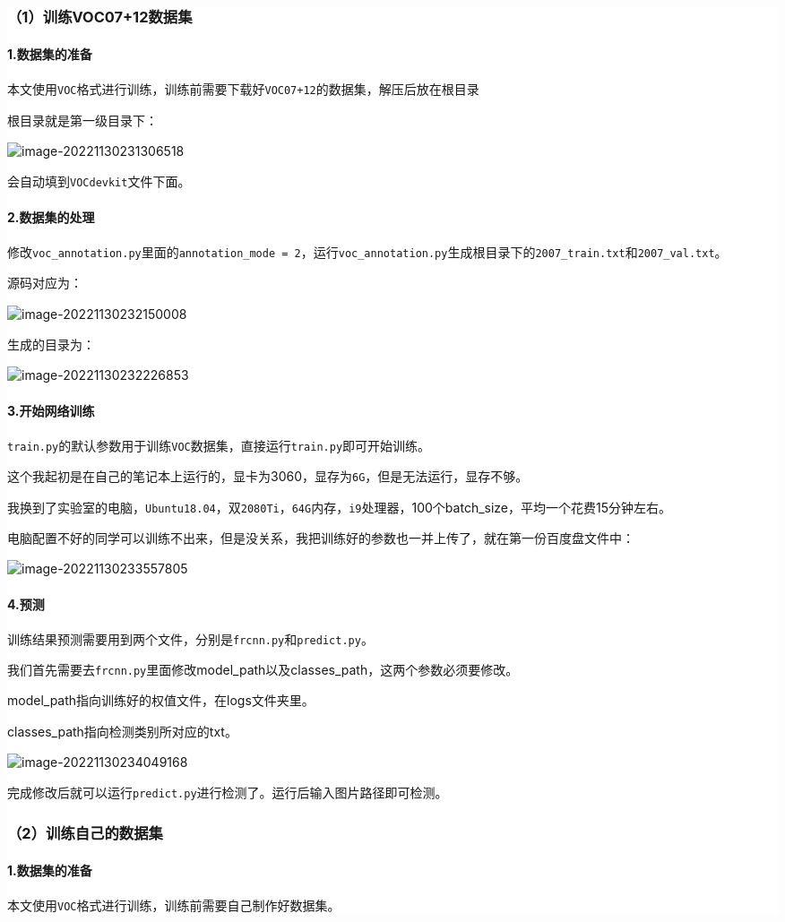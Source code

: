 ### （1）训练VOC07+12数据集

#### 1.数据集的准备

本文使用`VOC`格式进行训练，训练前需要下载好`VOC07+12`的数据集，解压后放在根目录

根目录就是第一级目录下：

![image-20221130231306518](C:\Users\XiaoWang\AppData\Roaming\Typora\typora-user-images\image-20221130231306518.png)

会自动填到`VOCdevkit`文件下面。

#### 2.数据集的处理

修改`voc_annotation.py`里面的`annotation_mode = 2`，运行`voc_annotation.py`生成根目录下的`2007_train.txt`和`2007_val.txt`。

源码对应为：

![image-20221130232150008](C:\Users\XiaoWang\AppData\Roaming\Typora\typora-user-images\image-20221130232150008.png)

生成的目录为：

![image-20221130232226853](C:\Users\XiaoWang\AppData\Roaming\Typora\typora-user-images\image-20221130232226853.png)

#### 3.开始网络训练

`train.py`的默认参数用于训练`VOC`数据集，直接运行`train.py`即可开始训练。

这个我起初是在自己的笔记本上运行的，显卡为3060，显存为`6G`，但是无法运行，显存不够。

我换到了实验室的电脑，`Ubuntu18.04`，双`2080Ti`，`64G`内存，`i9`处理器，100个batch_size，平均一个花费15分钟左右。

电脑配置不好的同学可以训练不出来，但是没关系，我把训练好的参数也一并上传了，就在第一份百度盘文件中：

![image-20221130233557805](C:\Users\XiaoWang\AppData\Roaming\Typora\typora-user-images\image-20221130233557805.png)

#### 4.预测

训练结果预测需要用到两个文件，分别是`frcnn.py`和`predict.py`。

我们首先需要去`frcnn.py`里面修改model_path以及classes_path，这两个参数必须要修改。

model_path指向训练好的权值文件，在logs文件夹里。

classes_path指向检测类别所对应的txt。

![image-20221130234049168](C:\Users\XiaoWang\AppData\Roaming\Typora\typora-user-images\image-20221130234049168.png)

完成修改后就可以运行`predict.py`进行检测了。运行后输入图片路径即可检测。

### （2）训练自己的数据集

#### 1.数据集的准备

本文使用`VOC`格式进行训练，训练前需要自己制作好数据集。
